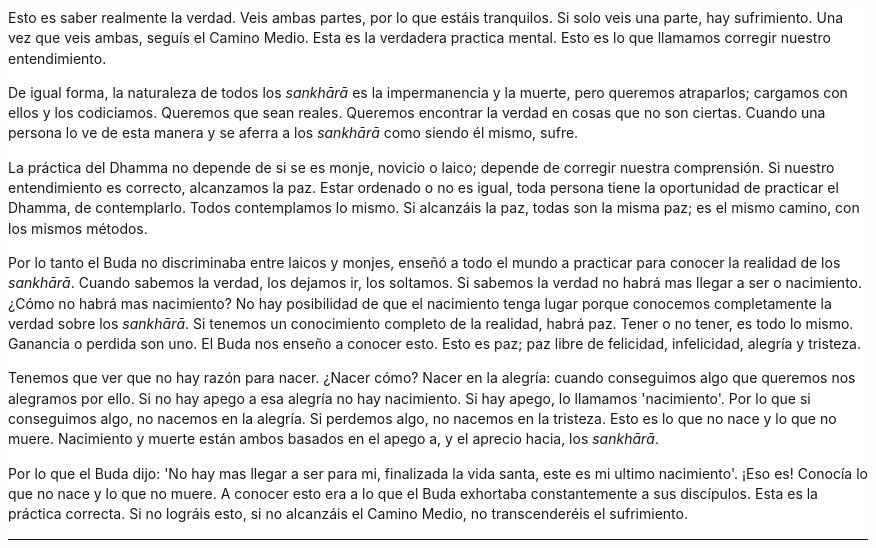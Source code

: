 Esto es saber realmente la verdad. Veis ambas partes, por lo que estáis tranquilos. Si solo veis una parte, hay sufrimiento. Una vez que veis ambas, seguís el Camino Medio. Esta es la verdadera practica mental. Esto es lo que llamamos corregir nuestro entendimiento.  

De igual forma, la naturaleza de todos los *sankhārā* es la impermanencia y la muerte, pero queremos atraparlos; cargamos con ellos y los codiciamos. Queremos que sean reales. Queremos encontrar la verdad en cosas que no son ciertas. Cuando una persona lo ve de esta manera y se aferra a los *sankhārā* como siendo él mismo, sufre.  

La práctica del Dhamma no depende de si se es monje, novicio o laico; depende de corregir nuestra comprensión. Si nuestro entendimiento es correcto, alcanzamos la paz. Estar ordenado o no es igual, toda persona tiene la oportunidad de practicar el Dhamma, de contemplarlo. Todos contemplamos lo mismo. Si alcanzáis la paz, todas son la misma paz; es el mismo camino, con los mismos métodos.  

Por lo tanto el Buda no discriminaba entre laicos y monjes, enseñó a todo el mundo a practicar para conocer la realidad de los *sankhārā*. Cuando sabemos la verdad, los dejamos ir, los soltamos. Si sabemos la verdad no habrá mas llegar a ser o nacimiento. ¿Cómo no habrá mas nacimiento? No hay posibilidad de que el nacimiento tenga lugar porque conocemos completamente la verdad sobre los *sankhārā*. Si tenemos un conocimiento completo de la realidad, habrá paz. Tener o no tener, es todo lo mismo. Ganancia o perdida son uno. El Buda nos enseño a conocer esto. Esto es paz; paz libre de felicidad, infelicidad, alegría y tristeza.  

Tenemos que ver que no hay razón para nacer. ¿Nacer cómo? Nacer en la alegría: cuando conseguimos algo que queremos nos alegramos por ello. Si no hay apego a esa alegría no hay nacimiento. Si hay apego, lo llamamos 'nacimiento'. Por lo que si conseguimos algo, no nacemos en la alegría. Si perdemos algo, no nacemos en la tristeza. Esto es lo que no nace y lo que no muere. Nacimiento y muerte están ambos basados en el apego a, y el aprecio hacia, los *sankhārā*.  

Por lo que el Buda dijo: 'No hay mas llegar a ser para mi, finalizada la vida santa, este es mi ultimo nacimiento'. ¡Eso es! Conocía lo que no nace y lo que no muere. A conocer esto era a lo que el Buda exhortaba constantemente a sus discípulos. Esta es la práctica correcta. Si no lográis esto, si no alcanzáis el Camino Medio, no transcenderéis el sufrimiento.

---------

